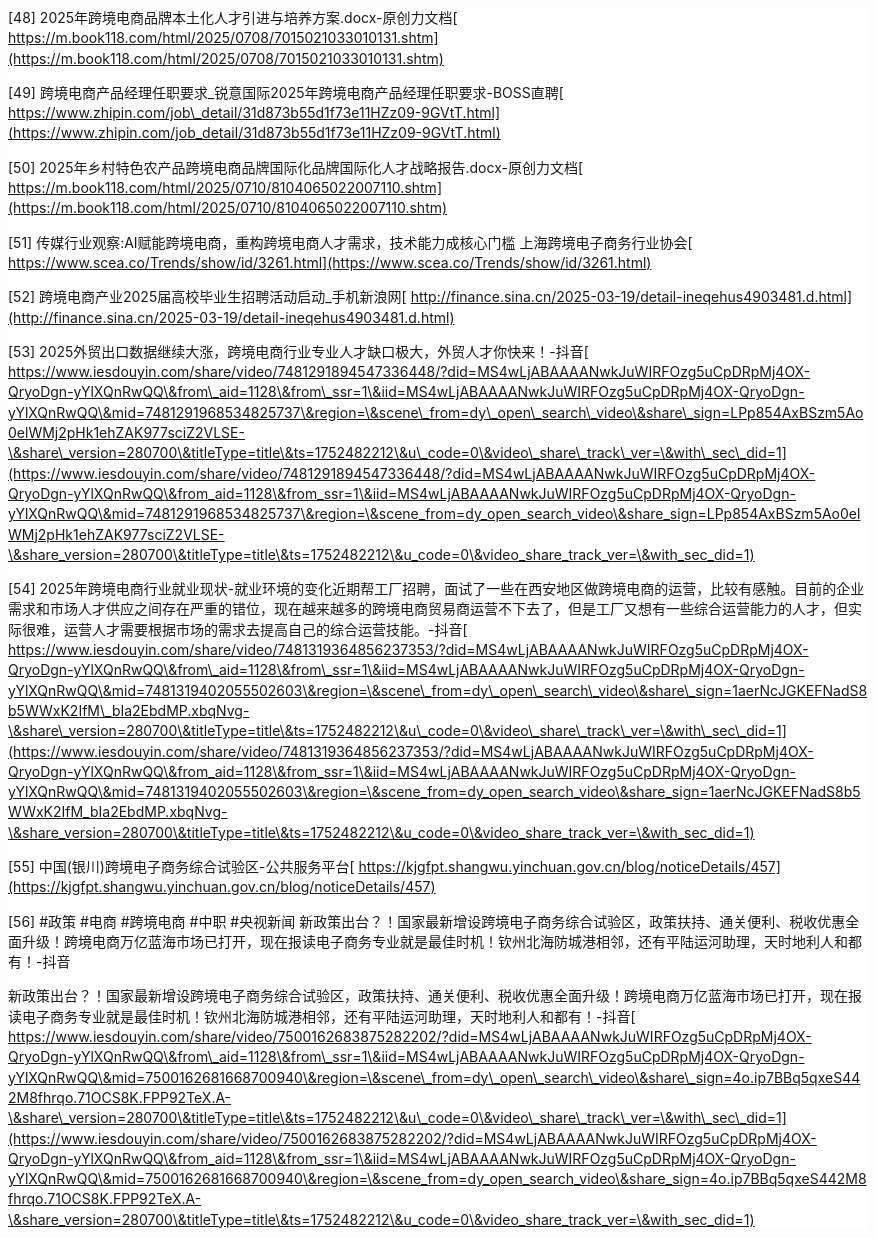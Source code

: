 \[48] 2025年跨境电商品牌本土化人才引进与培养方案.docx-原创力文档[ https://m.book118.com/html/2025/0708/7015021033010131.shtm](https://m.book118.com/html/2025/0708/7015021033010131.shtm)

\[49] 跨境电商产品经理任职要求\_锐意国际2025年跨境电商产品经理任职要求-BOSS直聘[ https://www.zhipin.com/job\_detail/31d873b55d1f73e11HZz09-9GVtT.html](https://www.zhipin.com/job_detail/31d873b55d1f73e11HZz09-9GVtT.html)

\[50] 2025年乡村特色农产品跨境电商品牌国际化品牌国际化人才战略报告.docx-原创力文档[ https://m.book118.com/html/2025/0710/8104065022007110.shtm](https://m.book118.com/html/2025/0710/8104065022007110.shtm)

\[51] 传媒行业观察:AI赋能跨境电商，重构跨境电商人才需求，技术能力成核心门槛 上海跨境电子商务行业协会[ https://www.scea.co/Trends/show/id/3261.html](https://www.scea.co/Trends/show/id/3261.html)

\[52] 跨境电商产业2025届高校毕业生招聘活动启动\_手机新浪网[ http://finance.sina.cn/2025-03-19/detail-ineqehus4903481.d.html](http://finance.sina.cn/2025-03-19/detail-ineqehus4903481.d.html)

\[53] 2025外贸出口数据继续大涨，跨境电商行业专业人才缺口极大，外贸人才你快来！-抖音[ https://www.iesdouyin.com/share/video/7481291894547336448/?did=MS4wLjABAAAANwkJuWIRFOzg5uCpDRpMj4OX-QryoDgn-yYlXQnRwQQ\&from\_aid=1128\&from\_ssr=1\&iid=MS4wLjABAAAANwkJuWIRFOzg5uCpDRpMj4OX-QryoDgn-yYlXQnRwQQ\&mid=7481291968534825737\&region=\&scene\_from=dy\_open\_search\_video\&share\_sign=LPp854AxBSzm5Ao0elWMj2pHk1ehZAK977sciZ2VLSE-\&share\_version=280700\&titleType=title\&ts=1752482212\&u\_code=0\&video\_share\_track\_ver=\&with\_sec\_did=1](https://www.iesdouyin.com/share/video/7481291894547336448/?did=MS4wLjABAAAANwkJuWIRFOzg5uCpDRpMj4OX-QryoDgn-yYlXQnRwQQ\&from_aid=1128\&from_ssr=1\&iid=MS4wLjABAAAANwkJuWIRFOzg5uCpDRpMj4OX-QryoDgn-yYlXQnRwQQ\&mid=7481291968534825737\&region=\&scene_from=dy_open_search_video\&share_sign=LPp854AxBSzm5Ao0elWMj2pHk1ehZAK977sciZ2VLSE-\&share_version=280700\&titleType=title\&ts=1752482212\&u_code=0\&video_share_track_ver=\&with_sec_did=1)

\[54] 2025年跨境电商行业就业现状-就业环境的变化近期帮工厂招聘，面试了一些在西安地区做跨境电商的运营，比较有感触。目前的企业需求和市场人才供应之间存在严重的错位，现在越来越多的跨境电商贸易商运营不下去了，但是工厂又想有一些综合运营能力的人才，但实际很难，运营人才需要根据市场的需求去提高自己的综合运营技能。-抖音[ https://www.iesdouyin.com/share/video/7481319364856237353/?did=MS4wLjABAAAANwkJuWIRFOzg5uCpDRpMj4OX-QryoDgn-yYlXQnRwQQ\&from\_aid=1128\&from\_ssr=1\&iid=MS4wLjABAAAANwkJuWIRFOzg5uCpDRpMj4OX-QryoDgn-yYlXQnRwQQ\&mid=7481319402055502603\&region=\&scene\_from=dy\_open\_search\_video\&share\_sign=1aerNcJGKEFNadS8b5WWxK2IfM\_bIa2EbdMP.xbqNvg-\&share\_version=280700\&titleType=title\&ts=1752482212\&u\_code=0\&video\_share\_track\_ver=\&with\_sec\_did=1](https://www.iesdouyin.com/share/video/7481319364856237353/?did=MS4wLjABAAAANwkJuWIRFOzg5uCpDRpMj4OX-QryoDgn-yYlXQnRwQQ\&from_aid=1128\&from_ssr=1\&iid=MS4wLjABAAAANwkJuWIRFOzg5uCpDRpMj4OX-QryoDgn-yYlXQnRwQQ\&mid=7481319402055502603\&region=\&scene_from=dy_open_search_video\&share_sign=1aerNcJGKEFNadS8b5WWxK2IfM_bIa2EbdMP.xbqNvg-\&share_version=280700\&titleType=title\&ts=1752482212\&u_code=0\&video_share_track_ver=\&with_sec_did=1)

\[55] 中国(银川)跨境电子商务综合试验区-公共服务平台[ https://kjgfpt.shangwu.yinchuan.gov.cn/blog/noticeDetails/457](https://kjgfpt.shangwu.yinchuan.gov.cn/blog/noticeDetails/457)

\[56] #政策 #电商  #跨境电商 #中职 #央视新闻&#x20;
新政策出台？！国家最新增设跨境电子商务综合试验区，政策扶持、通关便利、税收优惠全面升级！跨境电商万亿蓝海市场已打开，现在报读电子商务专业就是最佳时机！钦州北海防城港相邻，还有平陆运河助理，天时地利人和都有！-抖音

新政策出台？！国家最新增设跨境电子商务综合试验区，政策扶持、通关便利、税收优惠全面升级！跨境电商万亿蓝海市场已打开，现在报读电子商务专业就是最佳时机！钦州北海防城港相邻，还有平陆运河助理，天时地利人和都有！-抖音[ https://www.iesdouyin.com/share/video/7500162683875282202/?did=MS4wLjABAAAANwkJuWIRFOzg5uCpDRpMj4OX-QryoDgn-yYlXQnRwQQ\&from\_aid=1128\&from\_ssr=1\&iid=MS4wLjABAAAANwkJuWIRFOzg5uCpDRpMj4OX-QryoDgn-yYlXQnRwQQ\&mid=7500162681668700940\&region=\&scene\_from=dy\_open\_search\_video\&share\_sign=4o.ip7BBq5qxeS442M8fhrqo.71OCS8K.FPP92TeX.A-\&share\_version=280700\&titleType=title\&ts=1752482212\&u\_code=0\&video\_share\_track\_ver=\&with\_sec\_did=1](https://www.iesdouyin.com/share/video/7500162683875282202/?did=MS4wLjABAAAANwkJuWIRFOzg5uCpDRpMj4OX-QryoDgn-yYlXQnRwQQ\&from_aid=1128\&from_ssr=1\&iid=MS4wLjABAAAANwkJuWIRFOzg5uCpDRpMj4OX-QryoDgn-yYlXQnRwQQ\&mid=7500162681668700940\&region=\&scene_from=dy_open_search_video\&share_sign=4o.ip7BBq5qxeS442M8fhrqo.71OCS8K.FPP92TeX.A-\&share_version=280700\&titleType=title\&ts=1752482212\&u_code=0\&video_share_track_ver=\&with_sec_did=1)
